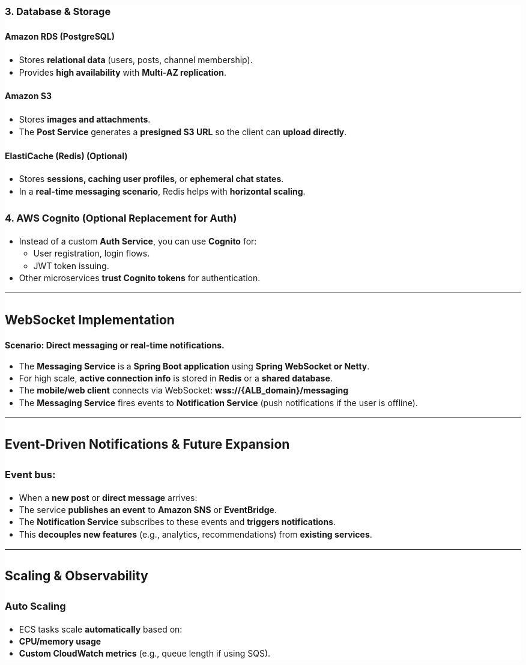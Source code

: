 ### **3. Database & Storage**
#### **Amazon RDS (PostgreSQL)**
- Stores **relational data** (users, posts, channel membership).
- Provides **high availability** with **Multi-AZ replication**.

#### **Amazon S3**
- Stores **images and attachments**.
- The **Post Service** generates a **presigned S3 URL** so the client can **upload directly**.

#### **ElastiCache (Redis) (Optional)**
- Stores **sessions, caching user profiles**, or **ephemeral chat states**.
- In a **real-time messaging scenario**, Redis helps with **horizontal scaling**.

### **4. AWS Cognito (Optional Replacement for Auth)**
- Instead of a custom **Auth Service**, you can use **Cognito** for:
  - User registration, login flows.
  - JWT token issuing.
- Other microservices **trust Cognito tokens** for authentication.

---

## WebSocket Implementation
**Scenario: Direct messaging or real-time notifications.**

- The **Messaging Service** is a **Spring Boot application** using **Spring WebSocket or Netty**.
- For high scale, **active connection info** is stored in **Redis** or a **shared database**.
- The **mobile/web client** connects via WebSocket: **wss://{ALB_domain}/messaging**
- The **Messaging Service** fires events to **Notification Service** (push notifications if the user is offline).

---

## Event-Driven Notifications & Future Expansion

### **Event bus:**
- When a **new post** or **direct message** arrives:
- The service **publishes an event** to **Amazon SNS** or **EventBridge**.
- The **Notification Service** subscribes to these events and **triggers notifications**.
- This **decouples new features** (e.g., analytics, recommendations) from **existing services**.

---

## Scaling & Observability

### **Auto Scaling**
- ECS tasks scale **automatically** based on:
- **CPU/memory usage**
- **Custom CloudWatch metrics** (e.g., queue length if using SQS).
